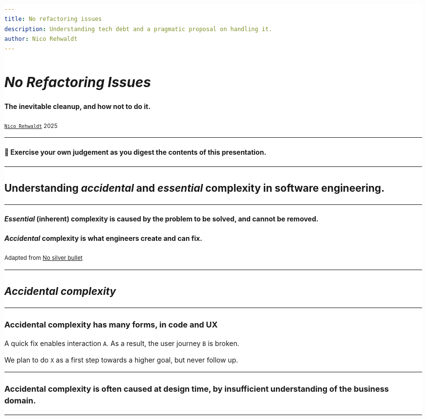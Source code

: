 ```yaml
---
title: No refactoring issues
description: Understanding tech debt and a pragmatic proposal on handling it.
author: Nico Rehwaldt
---
```


# *No Refactoring Issues*

#### The inevitable cleanup, and how not to do it.

<small>[`Nico Rehwaldt`](https://github.com/nikku) 2025</small>

---

#### :memo: Exercise your own judgement as you digest the contents of this presentation.

---

## Understanding *accidental* and *essential* complexity in software engineering.

---

#### *Essential* (inherent) complexity is caused by the problem to be solved, and cannot be removed.

#### *Accidental* complexity is what engineers create and can fix.

<small>Adapted from [No silver bullet](https://en.wikipedia.org/wiki/No_Silver_Bullet)</small>

---

## *Accidental complexity*

---

### Accidental complexity has many forms, in code and UX

A quick fix enables interaction `A`. As a result, the user journey `B` is broken.

We plan to do `X` as a first step towards a higher goal, but never follow up.

----



### Accidental complexity is often caused at design time, by insufficient understanding of the business domain.

---